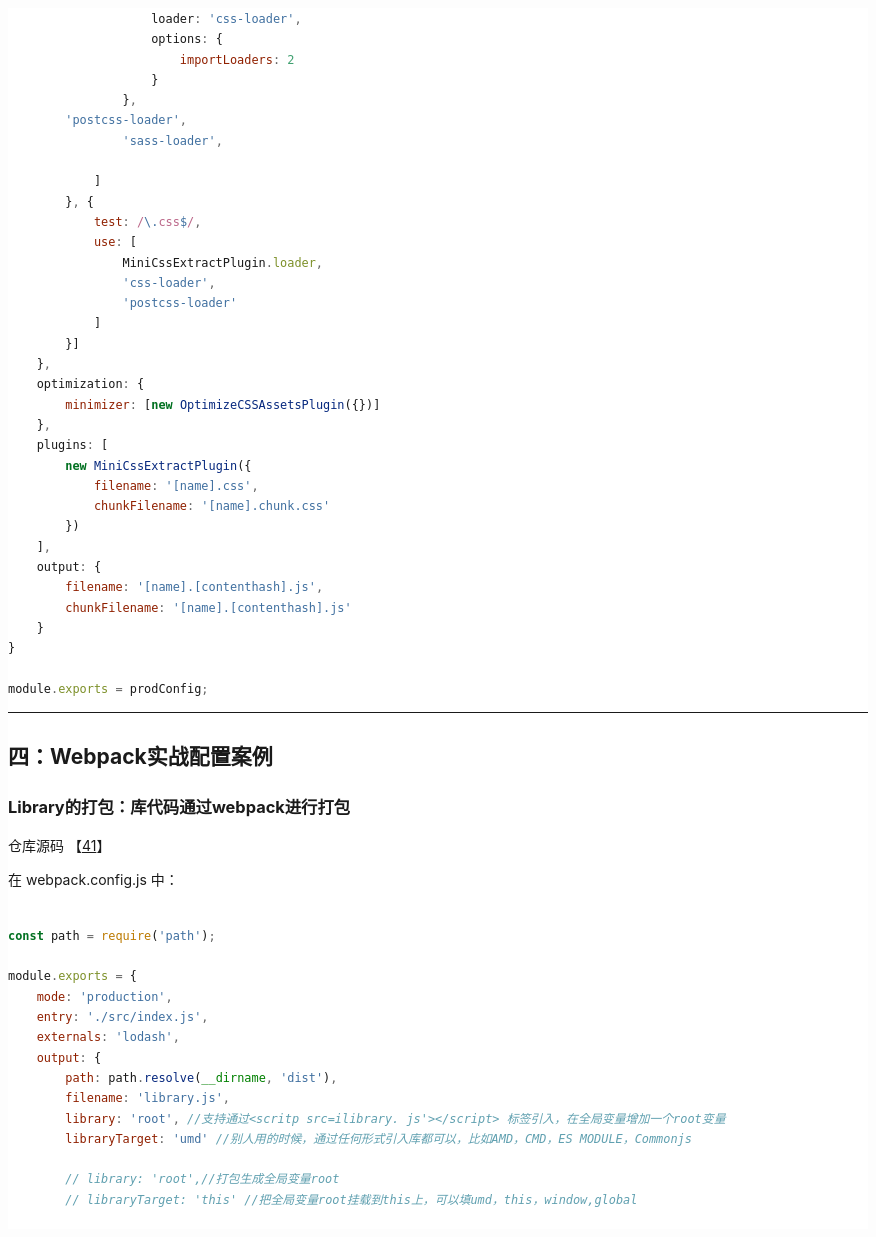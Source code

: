 ```js
					loader: 'css-loader',
					options: {
						importLoaders: 2
					}
				},
        'postcss-loader',
				'sass-loader',
				
			]
		}, {
			test: /\.css$/,
			use: [
				MiniCssExtractPlugin.loader,
				'css-loader',
				'postcss-loader'
			]
		}]
	},
	optimization: {
		minimizer: [new OptimizeCSSAssetsPlugin({})]
	},
	plugins: [
		new MiniCssExtractPlugin({
			filename: '[name].css',
			chunkFilename: '[name].chunk.css'
		})
	],
	output: {
		filename: '[name].[contenthash].js',
		chunkFilename: '[name].[contenthash].js'
	}
}

module.exports = prodConfig;
```

---



## 四：Webpack实战配置案例

### Library的打包：库代码通过webpack进行打包

仓库源码 【[41](https://github.com/wudiufo/WebPack4-study/tree/master/library%2041)】

在 webpack.config.js 中： 

```js

const path = require('path');

module.exports = {
	mode: 'production',
	entry: './src/index.js',
	externals: 'lodash',
	output: {
		path: path.resolve(__dirname, 'dist'),
		filename: 'library.js',
		library: 'root', //支持通过<scritp src=ilibrary. js'></script> 标签引入，在全局变量增加一个root变量
		libraryTarget: 'umd' //别人用的时候，通过任何形式引入库都可以，比如AMD，CMD，ES MODULE，Commonjs
        
        // library: 'root',//打包生成全局变量root
		// libraryTarget: 'this' //把全局变量root挂载到this上，可以填umd，this，window,global
        
```